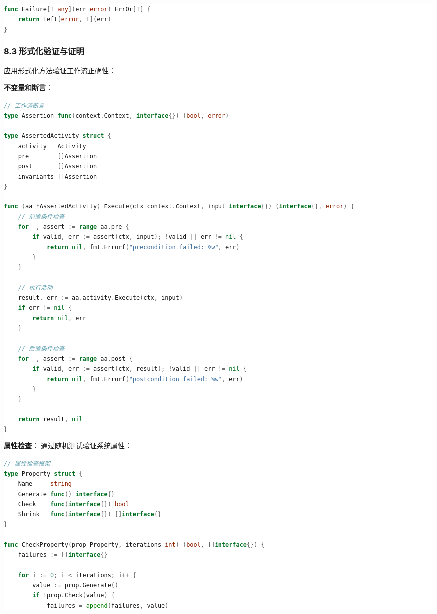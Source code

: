 ```go
func Failure[T any](err error) ErrOr[T] {
    return Left[error, T](err)
}
```

### 8.3 形式化验证与证明

应用形式化方法验证工作流正确性：

**不变量和断言**：

```go
// 工作流断言
type Assertion func(context.Context, interface{}) (bool, error)

type AssertedActivity struct {
    activity   Activity
    pre        []Assertion
    post       []Assertion
    invariants []Assertion
}

func (aa *AssertedActivity) Execute(ctx context.Context, input interface{}) (interface{}, error) {
    // 前置条件检查
    for _, assert := range aa.pre {
        if valid, err := assert(ctx, input); !valid || err != nil {
            return nil, fmt.Errorf("precondition failed: %w", err)
        }
    }
    
    // 执行活动
    result, err := aa.activity.Execute(ctx, input)
    if err != nil {
        return nil, err
    }
    
    // 后置条件检查
    for _, assert := range aa.post {
        if valid, err := assert(ctx, result); !valid || err != nil {
            return nil, fmt.Errorf("postcondition failed: %w", err)
        }
    }
    
    return result, nil
}
```

**属性检查**：
通过随机测试验证系统属性：

```go
// 属性检查框架
type Property struct {
    Name     string
    Generate func() interface{}
    Check    func(interface{}) bool
    Shrink   func(interface{}) []interface{}
}

func CheckProperty(prop Property, iterations int) (bool, []interface{}) {
    failures := []interface{}
    
    for i := 0; i < iterations; i++ {
        value := prop.Generate()
        if !prop.Check(value) {
            failures = append(failures, value)
```